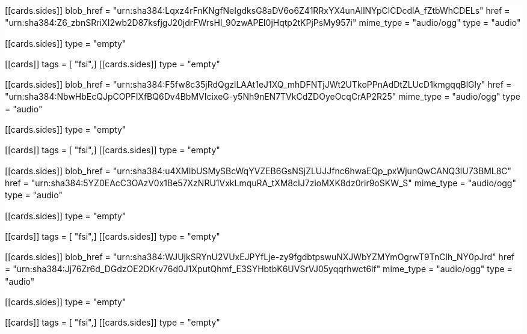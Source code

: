 [[cards.sides]]
blob_href = "urn:sha384:Lqxz4rFnKNgfNeIgdksG8aDV6o6Z41RRxYX4unAllNYpClCDcdlA_fZtbWhCDELs"
href = "urn:sha384:Z6_zbnSRriXI2wb2D87ksfjgJ20jdrFWrsHl_90zwAPEI0jHqtp2tKPjPsMy957i"
mime_type = "audio/ogg"
type = "audio"

[[cards.sides]]
type = "empty"


[[cards]]
tags = [ "fsi",]
[[cards.sides]]
type = "empty"

[[cards.sides]]
blob_href = "urn:sha384:F5fw8c35jRdQgzlLAAt1eJ1XQ_mhDFNTjJWt2UTkoPPnAdDtZLUcD1kmgqqBlGly"
href = "urn:sha384:NbwHbEcQJpCOPFIXfBQ6Dv4BbMVIcixeG-y5Nh9nEN7TVkCdZDOyeOcqCrAP2R25"
mime_type = "audio/ogg"
type = "audio"

[[cards.sides]]
type = "empty"


[[cards]]
tags = [ "fsi",]
[[cards.sides]]
type = "empty"

[[cards.sides]]
blob_href = "urn:sha384:u4XMIbUSMySBcWqYVZEB6GsNSjZLUJJfnc6hwaEQp_pxWjunQwCANQ3lU73BML8C"
href = "urn:sha384:5YZ0EAcC3OAzV0x1Be57XzNRU1VxkLmquRA_tXM8cIJ7zioMXK8dz0rir9oSKW_S"
mime_type = "audio/ogg"
type = "audio"

[[cards.sides]]
type = "empty"


[[cards]]
tags = [ "fsi",]
[[cards.sides]]
type = "empty"

[[cards.sides]]
blob_href = "urn:sha384:WJUjkSRYnU2VUxEJPYfLje-zy9fgdbtpswuNXJWbYZMYmOgrwT9TnClh_NY0pJrd"
href = "urn:sha384:Jj76Zr6d_DGdzOE2DKrv76d0J1XputQhmf_E3SYHbtbK6UVSrVJ05yqqrhwct6lf"
mime_type = "audio/ogg"
type = "audio"

[[cards.sides]]
type = "empty"


[[cards]]
tags = [ "fsi",]
[[cards.sides]]
type = "empty"
